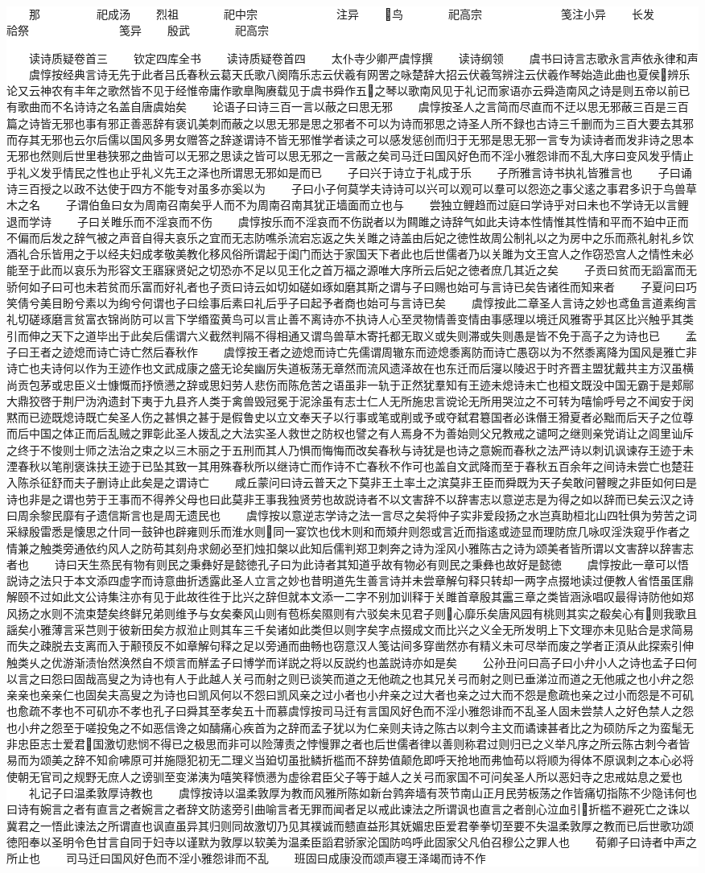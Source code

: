 　　那　　　　　祀成汤
　　烈祖　　　　祀中宗　　　　　　　注异
　　鸟　　　　祀高宗　　　　　　　笺注小异
　　长发　　　　祫祭　　　　　　　　笺异
　　殷武　　　　祀高宗





　　读诗质疑卷首三
　　钦定四库全书
　　读诗质疑卷首四
　　太仆寺少卿严虞惇撰
　　读诗纲领
　　虞书曰诗言志歌永言声依永律和声
　　虞惇按经典言诗无先于此者吕氏春秋云葛天氏歌八阕隋乐志云伏羲有网罟之咏楚辞大招云伏羲驾辨注云伏羲作琴始造此曲也夏侯辨乐论又云神农有丰年之歌然皆不见于经惟帝庸作歌臯陶赓载见于虞书舜作五之琴以歌南风见于礼记而家语亦云舜造南风之诗是则五帝以前已有歌曲而不名诗诗之名盖自唐虞始矣
　　论语子曰诗三百一言以蔽之曰思无邪
　　虞惇按圣人之言简而尽直而不迂以思无邪蔽三百是三百篇之诗皆无邪也事有邪正善恶辞有褒讥美刺而蔽之以思无邪是思之邪者不可以为诗而邪思之诗圣人所不録也古诗三千删而为三百大要去其邪而存其无邪也云尔后儒以国风多男女赠答之辞遂谓诗不皆无邪惟学者读之可以感发惩创而归于无邪是思无邪一言专为读诗者而发非诗之思本无邪也然则后世里巷狭邪之曲皆可以无邪之思读之皆可以思无邪之一言蔽之矣司马迁曰国风好色而不淫小雅怨诽而不乱大序曰变风发乎情止乎礼义发乎情民之性也止乎礼义先王之泽也所谓思无邪如是而已
　　子曰兴于诗立于礼成于乐
　　子所雅言诗书执礼皆雅言也
　　子曰诵诗三百授之以政不达使于四方不能专对虽多亦奚以为
　　子曰小子何莫学夫诗诗可以兴可以观可以羣可以怨迩之事父逺之事君多识于鸟兽草木之名
　　子谓伯鱼曰女为周南召南矣乎人而不为周南召南其犹正墙面而立也与
　　尝独立鲤趋而过庭曰学诗乎对曰未也不学诗无以言鲤退而学诗
　　子曰关睢乐而不淫哀而不伤
　　虞惇按乐而不淫哀而不伤説者以为闗雎之诗辞气如此夫诗本性情惟其性情和平而不廹中正而不偏而后发之辞气被之声音自得夫哀乐之宜而无志防噍杀流宕忘返之失关雎之诗盖由后妃之徳性故周公制礼以之为房中之乐而燕礼射礼乡饮酒礼合乐皆用之于以经夫妇成孝敬美教化移风俗所谓起于闺门而达于家国天下者此也后世儒者乃以关雎为文王宫人之作窃恐宫人之情性未必能至于此而以哀乐为形容文王寤寐贤妃之切恐亦不足以见王化之首万福之源唯大序所云后妃之徳者庶几其近之矣
　　子贡曰贫而无謟富而无骄何如子曰可也未若贫而乐富而好礼者也子贡曰诗云如切如磋如琢如磨其斯之谓与子曰赐也始可与言诗已矣告诸徃而知来者
　　子夏问曰巧笑倩兮美目盼兮素以为绚兮何谓也子曰绘事后素曰礼后乎子曰起予者商也始可与言诗已矣
　　虞惇按此二章圣人言诗之妙也鸢鱼言道素绚言礼切磋琢磨言贫富衣锦尚防可以言下学缗蛮黄鸟可以言止善不离诗亦不执诗人心至灵物情善变情由事感理以境迁风雅寄乎其区比兴触乎其类引而伸之天下之道毕出于此矣后儒谓六义截然判隔不得相通又谓鸟兽草木寄托都无取义或失则滞或失则愚是皆不免于高子之为诗也已
　　孟子曰王者之迹熄而诗亡诗亡然后春秋作
　　虞惇按王者之迹熄而诗亡先儒谓周辙东而迹熄黍离防而诗亡愚窃以为不然黍离降为国风是雅亡非诗亡也夫诗何以作为王迹作也文武成康之盛无论矣幽厉失道板荡无章然而流风遗泽故在也东迁而后寖以陵迟于时齐晋主盟犹戴共主方汉虽横尚贡包茅或忠臣义士慷慨而抒愤懑之辞或思妇劳人悲伤而陈危苦之语虽非一轨于正然犹羣知有王迹未熄诗未亡也桓文既没中国无霸于是郏鄏大鼎狡啓于荆尸沩汭遗封下夷于九县齐人类于禽兽毁冠冕于泥涂虽有志士仁人无所施忠言谠论无所用哭泣之不可转为嘻愉呼号之不闻安于闵黙而已迹既熄诗既亡矣圣人伤之甚惧之甚于是假鲁史以立文奉天子以行事或笔或削或予或夺弑君簒国者必诛僭王猾夏者必黜而后天子之位尊而后中国之体正而后乱贼之罪彰此圣人拨乱之大法实圣人救世之防权也譬之有人焉身不为善始则父兄教戒之谴呵之继则亲党诮让之闾里讪斥之终于不悛则士师之法治之束之以三木丽之于五刑而其人乃惧而悔悔而改矣春秋与诗犹是也诗之意婉而春秋之法严诗以刺讥讽谏存王迹于未湮春秋以笔削褒诛扶王迹于已坠其致一其用殊春秋所以继诗亡而作诗不亡春秋不作可也盖自文武降而至于春秋五百余年之间诗未尝亡也楚荘入陈杀征舒而夫子删诗止此矣是之谓诗亡
　　咸丘蒙问曰诗云普天之下莫非王土率土之滨莫非王臣而舜既为天子矣敢问瞽瞍之非臣如何曰是诗也非是之谓也劳于王事而不得养父母也曰此莫非王事我独贤劳也故説诗者不以文害辞不以辞害志以意逆志是为得之如以辞而已矣云汉之诗曰周余黎民靡有孑遗信斯言也是周无遗民也
　　虞惇按以意逆志学诗之法一言尽之矣将仲子实非爱段扬之水岂真助桓北山四牡俱为劳苦之词采緑殷雷悉是懐思之什同一鼓钟也辟雍则乐而淮水则同一宴饮也伐木则和而頍弁则怨或言近而指逺或迹显而理防庶几咏叹淫泆窥乎作者之情兼之触类旁通依约风人之防苟其刻舟求劒必至扪烛扣槃以此知后儒判郑卫刺奔之诗为淫风小雅陈古之诗为颂美者皆所谓以文害辞以辞害志者也
　　诗曰天生烝民有物有则民之秉彝好是懿徳孔子曰为此诗者其知道乎故有物必有则民之秉彝也故好是懿徳
　　虞惇按此一章可以悟説诗之法只于本文添四虚字而诗意曲折透露此圣人立言之妙也昔明道先生善言诗并未尝章解句释只转却一两字点掇地读过便教人省悟虽匡鼎解颐不过如此文公诗集注亦有见于此故徃徃于比兴之辞但就本文添一二字不别加训释于关雎首章殷其靁三章之类皆涵泳唱叹最得诗防他如郑风扬之水则不流束楚矣终鲜兄弟则维予与女矣秦风山则有苞栎矣隰则有六驳矣未见君子则心靡乐矣唐风园有桃则其实之殽矣心有则我歌且謡矣小雅薄言采芑则于彼新田矣方叔涖止则其车三千矣诸如此类但以则字矣字点掇成文而比兴之义全无所发明上下文理亦未见贴合是求简易而失之疎脱去支离而入于颟顸反不如章解句释之足以旁通而曲畅也窃意汉人笺诂间多穿凿然亦有精义未可尽举而废之学者正湏从此探索引伸触类乆之优游渐渍怡然涣然自不烦言而觧孟子曰博学而详説之将以反説约也盖説诗亦如是矣
　　公孙丑问曰高子曰小弁小人之诗也孟子曰何以言之曰怨曰固哉高叟之为诗也有人于此越人关弓而射之则已谈笑而道之无他疏之也其兄关弓而射之则已垂涕泣而道之无他戚之也小弁之怨亲亲也亲亲仁也固矣夫高叟之为诗也曰凯风何以不怨曰凯风亲之过小者也小弁亲之过大者也亲之过大而不怨是愈疏也亲之过小而怨是不可矶也愈疏不孝也不可矶亦不孝也孔子曰舜其至孝矣五十而慕虞惇按司马迁有言国风好色而不淫小雅怨诽而不乱圣人固未尝禁人之好色禁人之怨也小弁之怨至于嗟投兔之不如恶信谗之如醻痛心疾首为之辞而孟子犹以为仁亲则夫诗之陈古以刺今主文而谲谏甚者比之为硕防斥之为蛮髦无非忠臣志士爱君国激切悲悯不得已之极思而非可以险薄责之悖慢罪之者也后世儒者律以善则称君过则归已之义举凡序之所云陈古刺今者皆易而为颂美之辞不知俞咈原可并施隠犯初无二理义当廹切虽批鳞折槛而不辞势值颠危即呼天抢地而弗恤苟以将顺为得体不原讽刺之本心必将使朝无官司之规野无庶人之谤驯至变涕洟为嘻笑释愤懑为虚徐君臣父子等于越人之关弓而家国不可问矣圣人所以恶妇寺之忠戒姑息之爱也
　　礼记子曰温柔敦厚诗教也
　　虞惇按诗以温柔敦厚为教而风雅所陈如新台鹑奔墙有茨节南山正月民劳板荡之作皆痛切指陈不少隐讳何也曰诗有婉言之者有直言之者婉言之者辞文防逺旁引曲喻言者无罪而闻者足以戒此谏法之所谓讽也直言之者剖心泣血引折槛不避死亡之诛以冀君之一悟此谏法之所谓直也讽直虽异其归则同故激切乃见其襆诚而戆直益形其妩媚忠臣爱君拳拳切至要不失温柔敦厚之教而已后世歌功颂徳阳奉以圣明令色甘言自同于妇寺以谨默为敦厚以软美为温柔臣謟君骄家沦国防呜呼此固家父凡伯召穆公之罪人也
　　荀卿子曰诗者中声之所止也
　　司马迁曰国风好色而不淫小雅怨诽而不乱
　　班固曰成康没而颂声寝王泽竭而诗不作
